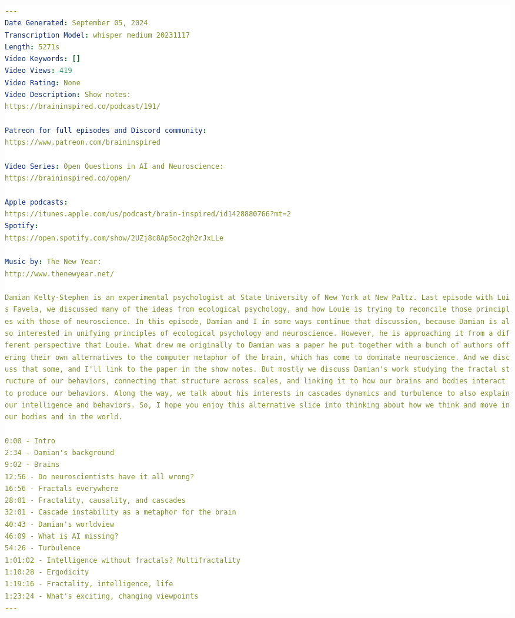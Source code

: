 ```yaml
---
Date Generated: September 05, 2024
Transcription Model: whisper medium 20231117
Length: 5271s
Video Keywords: []
Video Views: 419
Video Rating: None
Video Description: Show notes:
https://braininspired.co/podcast/191/

Patreon for full episodes and Discord community: 
https://www.patreon.com/braininspired

Video Series: Open Questions in AI and Neuroscience:
https://braininspired.co/open/

Apple podcasts: 
https://itunes.apple.com/us/podcast/brain-inspired/id1428880766?mt=2
Spotify: 
https://open.spotify.com/show/2UZj8c8Ap5oc2gh2rJxLLe

Music by: The New Year: 
http://www.thenewyear.net/

Damian Kelty-Stephen is an experimental psychologist at State University of New York at New Paltz. Last episode with Luis Favela, we discussed many of the ideas from ecological psychology, and how Louie is trying to reconcile those principles with those of neuroscience. In this episode, Damian and I in some ways continue that discussion, because Damian is also interested in unifying principles of ecological psychology and neuroscience. However, he is approaching it from a different perspective that Louie. What drew me originally to Damian was a paper he put together with a bunch of authors offering their own alternatives to the computer metaphor of the brain, which has come to dominate neuroscience. And we discuss that some, and I'll link to the paper in the show notes. But mostly we discuss Damian's work studying the fractal structure of our behaviors, connecting that structure across scales, and linking it to how our brains and bodies interact to produce our behaviors. Along the way, we talk about his interests in cascades dynamics and turbulence to also explain our intelligence and behaviors. So, I hope you enjoy this alternative slice into thinking about how we think and move in our bodies and in the world. 

0:00 - Intro
2:34 - Damian's background
9:02 - Brains
12:56 - Do neuroscientists have it all wrong?
16:56 - Fractals everywhere
28:01 - Fractality, causality, and cascades
32:01 - Cascade instability as a metaphor for the brain
40:43 - Damian's worldview
46:09 - What is AI missing?
54:26 - Turbulence
1:01:02 - Intelligence without fractals? Multifractality
1:10:28 - Ergodicity
1:19:16 - Fractality, intelligence, life
1:23:24 - What's exciting, changing viewpoints
---
```
